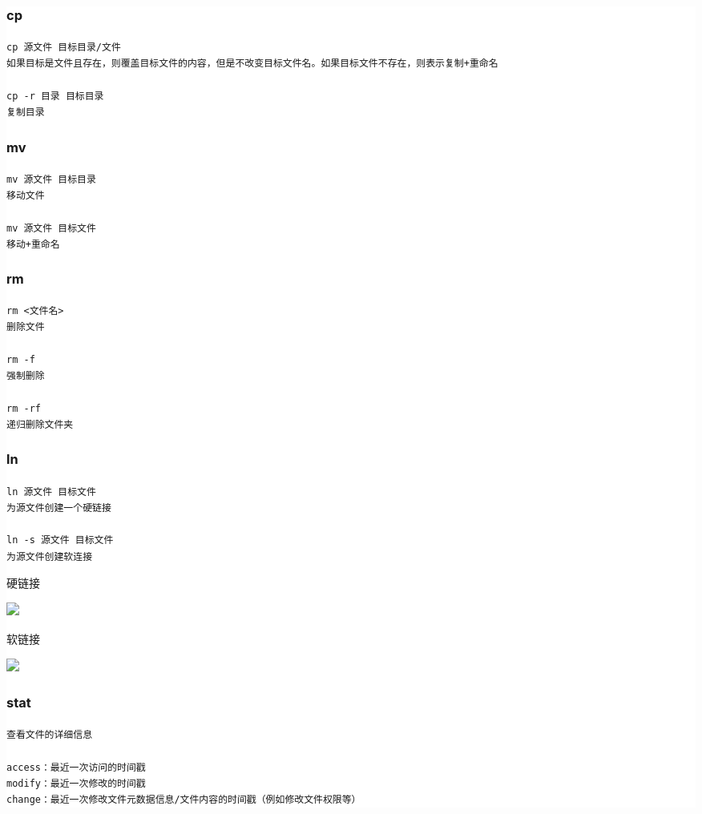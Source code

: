 ### cp

```
cp 源文件 目标目录/文件
如果目标是文件且存在，则覆盖目标文件的内容，但是不改变目标文件名。如果目标文件不存在，则表示复制+重命名

cp -r 目录 目标目录
复制目录
```

### mv

```
mv 源文件 目标目录
移动文件

mv 源文件 目标文件
移动+重命名
```

### rm

```
rm <文件名>
删除文件

rm -f
强制删除

rm -rf
递归删除文件夹
```

### ln

```
ln 源文件 目标文件
为源文件创建一个硬链接

ln -s 源文件 目标文件
为源文件创建软连接
```

硬链接

![](F:\zehua\personalFiles\newStart\其他\linux学习\linux入门图片\QQ截图20210322160815.png)

软链接

![](F:\zehua\personalFiles\newStart\其他\linux学习\linux入门图片\QQ截图20210322160915.png)

### stat

```
查看文件的详细信息

access：最近一次访问的时间戳
modify：最近一次修改的时间戳
change：最近一次修改文件元数据信息/文件内容的时间戳（例如修改文件权限等）
```
